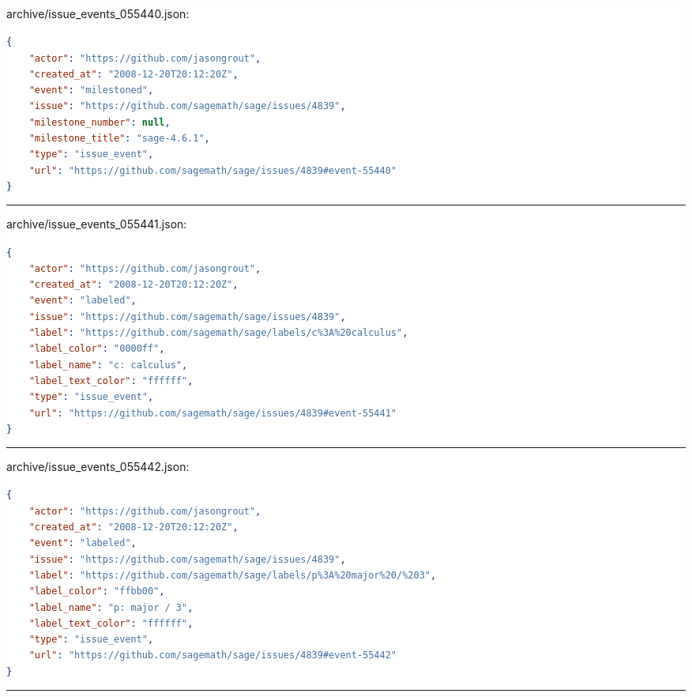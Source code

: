 
archive/issue_events_055440.json:
```json
{
    "actor": "https://github.com/jasongrout",
    "created_at": "2008-12-20T20:12:20Z",
    "event": "milestoned",
    "issue": "https://github.com/sagemath/sage/issues/4839",
    "milestone_number": null,
    "milestone_title": "sage-4.6.1",
    "type": "issue_event",
    "url": "https://github.com/sagemath/sage/issues/4839#event-55440"
}
```



---

archive/issue_events_055441.json:
```json
{
    "actor": "https://github.com/jasongrout",
    "created_at": "2008-12-20T20:12:20Z",
    "event": "labeled",
    "issue": "https://github.com/sagemath/sage/issues/4839",
    "label": "https://github.com/sagemath/sage/labels/c%3A%20calculus",
    "label_color": "0000ff",
    "label_name": "c: calculus",
    "label_text_color": "ffffff",
    "type": "issue_event",
    "url": "https://github.com/sagemath/sage/issues/4839#event-55441"
}
```



---

archive/issue_events_055442.json:
```json
{
    "actor": "https://github.com/jasongrout",
    "created_at": "2008-12-20T20:12:20Z",
    "event": "labeled",
    "issue": "https://github.com/sagemath/sage/issues/4839",
    "label": "https://github.com/sagemath/sage/labels/p%3A%20major%20/%203",
    "label_color": "ffbb00",
    "label_name": "p: major / 3",
    "label_text_color": "ffffff",
    "type": "issue_event",
    "url": "https://github.com/sagemath/sage/issues/4839#event-55442"
}
```



---